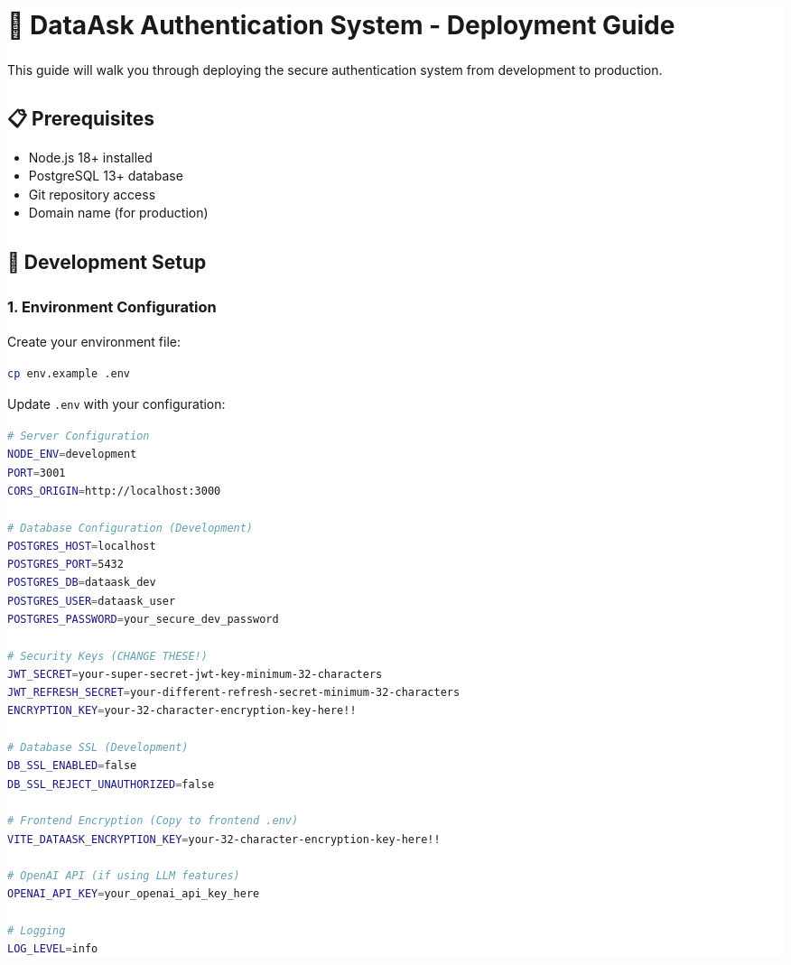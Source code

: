 # 🚀 DataAsk Authentication System - Deployment Guide

This guide will walk you through deploying the secure authentication system from development to production.

## 📋 Prerequisites

- Node.js 18+ installed
- PostgreSQL 13+ database
- Git repository access
- Domain name (for production)

## 🔧 Development Setup

### 1. Environment Configuration

Create your environment file:
```bash
cp env.example .env
```

Update `.env` with your configuration:
```bash
# Server Configuration
NODE_ENV=development
PORT=3001
CORS_ORIGIN=http://localhost:3000

# Database Configuration (Development)
POSTGRES_HOST=localhost
POSTGRES_PORT=5432
POSTGRES_DB=dataask_dev
POSTGRES_USER=dataask_user
POSTGRES_PASSWORD=your_secure_dev_password

# Security Keys (CHANGE THESE!)
JWT_SECRET=your-super-secret-jwt-key-minimum-32-characters
JWT_REFRESH_SECRET=your-different-refresh-secret-minimum-32-characters
ENCRYPTION_KEY=your-32-character-encryption-key-here!!

# Database SSL (Development)
DB_SSL_ENABLED=false
DB_SSL_REJECT_UNAUTHORIZED=false

# Frontend Encryption (Copy to frontend .env)
VITE_DATAASK_ENCRYPTION_KEY=your-32-character-encryption-key-here!!

# OpenAI API (if using LLM features)
OPENAI_API_KEY=your_openai_api_key_here

# Logging
LOG_LEVEL=info
```
